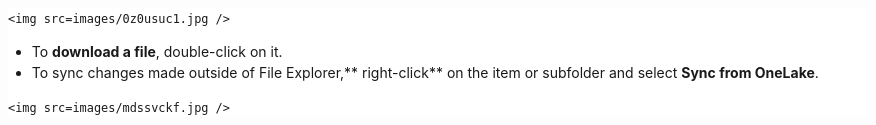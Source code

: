     <img src=images/0z0usuc1.jpg />

   - To **download a file**, double-click on it.
   - To sync changes made outside of File Explorer,** right-click** on the item or subfolder and select **Sync from OneLake**.

    <img src=images/mdssvckf.jpg />
